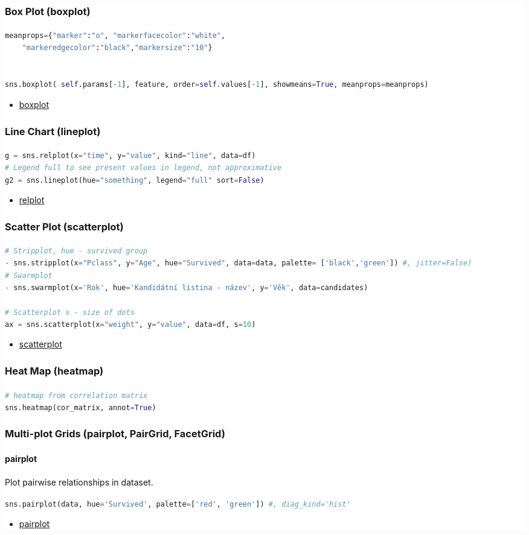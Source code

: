 ### Box Plot (boxplot)

```py
meanprops={"marker":"o", "markerfacecolor":"white", 
    "markeredgecolor":"black","markersize":"10"}


sns.boxplot( self.params[-1], feature, order=self.values[-1], showmeans=True, meanprops=meanprops)
```

- [boxplot](https://seaborn.pydata.org/generated/seaborn.boxplot.html)

### Line Chart (lineplot)

```py
g = sns.relplot(x="time", y="value", kind="line", data=df)
# Legend full to see present values in legend, not approximative
g2 = sns.lineplot(hue="something", legend="full" sort=False)
```

- [relplot](https://seaborn.pydata.org/generated/seaborn.relplot.html)

### Scatter Plot (scatterplot)

```py
# Stripplot, hue - survived group
- sns.stripplot(x="Pclass", y="Age", hue="Survived", data=data, palette= ['black','green']) #, jitter=False) 
# Swarmplot
- sns.swarmplot(x='Rok', hue='Kandidátní listina - název', y='Věk', data=candidates)

# Scatterplot s - size of dots
ax = sns.scatterplot(x="weight", y="value", data=df, s=10)
```

- [scatterplot](https://seaborn.pydata.org/generated/seaborn.scatterplot.html)

### Heat Map (heatmap)

```py
# heatmap from correlation matrix
sns.heatmap(cor_matrix, annot=True)
```

### Multi-plot Grids (pairplot, PairGrid, FacetGrid)

#### pairplot

Plot pairwise relationships in dataset.

```py
sns.pairplot(data, hue='Survived', palette=['red', 'green']) #, diag_kind='hist'
```

- [pairplot](https://seaborn.pydata.org/generated/seaborn.pairplot.html)
